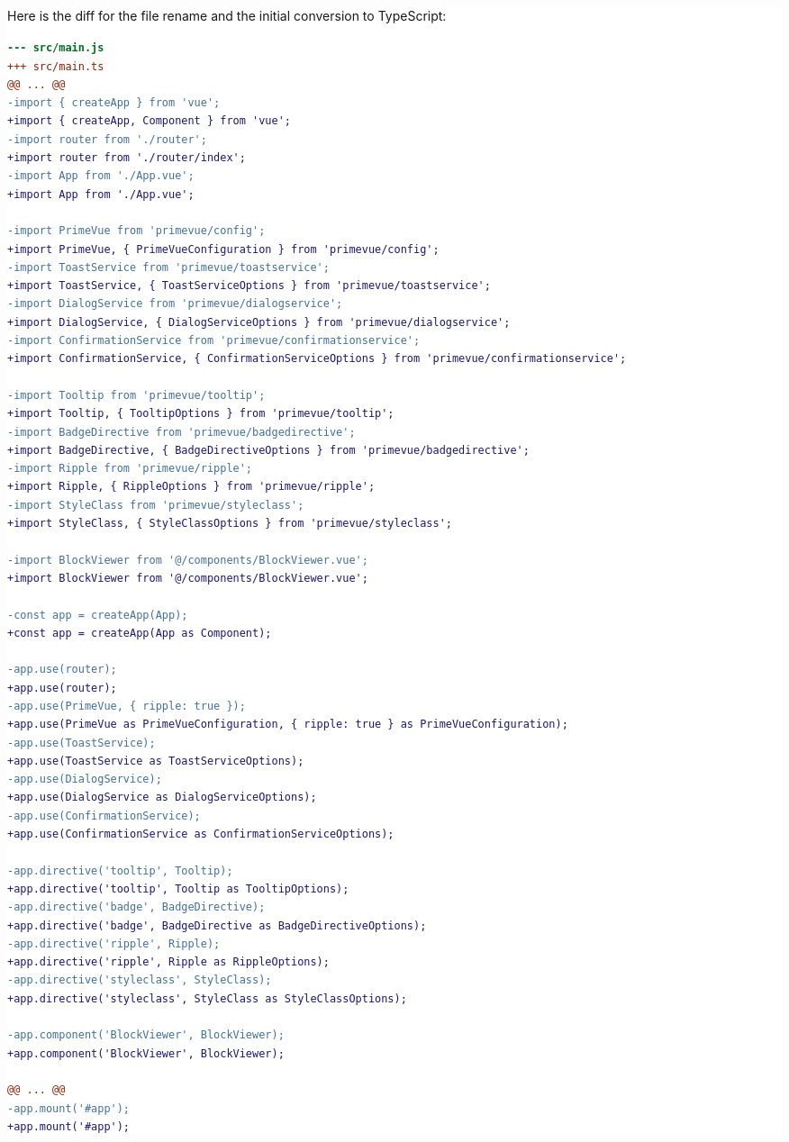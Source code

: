Here is the diff for the file rename and the initial conversion to TypeScript:

```diff
--- src/main.js
+++ src/main.ts
@@ ... @@
-import { createApp } from 'vue';
+import { createApp, Component } from 'vue';
-import router from './router';
+import router from './router/index';
-import App from './App.vue';
+import App from './App.vue';
 
-import PrimeVue from 'primevue/config';
+import PrimeVue, { PrimeVueConfiguration } from 'primevue/config';
-import ToastService from 'primevue/toastservice';
+import ToastService, { ToastServiceOptions } from 'primevue/toastservice';
-import DialogService from 'primevue/dialogservice';
+import DialogService, { DialogServiceOptions } from 'primevue/dialogservice';
-import ConfirmationService from 'primevue/confirmationservice';
+import ConfirmationService, { ConfirmationServiceOptions } from 'primevue/confirmationservice';
 
-import Tooltip from 'primevue/tooltip';
+import Tooltip, { TooltipOptions } from 'primevue/tooltip';
-import BadgeDirective from 'primevue/badgedirective';
+import BadgeDirective, { BadgeDirectiveOptions } from 'primevue/badgedirective';
-import Ripple from 'primevue/ripple';
+import Ripple, { RippleOptions } from 'primevue/ripple';
-import StyleClass from 'primevue/styleclass';
+import StyleClass, { StyleClassOptions } from 'primevue/styleclass';
 
-import BlockViewer from '@/components/BlockViewer.vue';
+import BlockViewer from '@/components/BlockViewer.vue';
 
-const app = createApp(App);
+const app = createApp(App as Component);
 
-app.use(router);
+app.use(router);
-app.use(PrimeVue, { ripple: true });
+app.use(PrimeVue as PrimeVueConfiguration, { ripple: true } as PrimeVueConfiguration);
-app.use(ToastService);
+app.use(ToastService as ToastServiceOptions);
-app.use(DialogService);
+app.use(DialogService as DialogServiceOptions);
-app.use(ConfirmationService);
+app.use(ConfirmationService as ConfirmationServiceOptions);
 
-app.directive('tooltip', Tooltip);
+app.directive('tooltip', Tooltip as TooltipOptions);
-app.directive('badge', BadgeDirective);
+app.directive('badge', BadgeDirective as BadgeDirectiveOptions);
-app.directive('ripple', Ripple);
+app.directive('ripple', Ripple as RippleOptions);
-app.directive('styleclass', StyleClass);
+app.directive('styleclass', StyleClass as StyleClassOptions);
 
-app.component('BlockViewer', BlockViewer);
+app.component('BlockViewer', BlockViewer);
 
@@ ... @@
-app.mount('#app');
+app.mount('#app');
```

